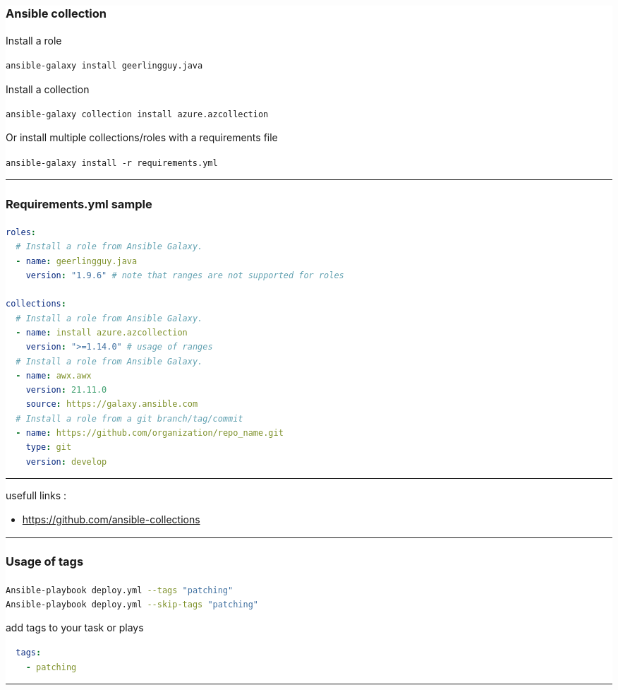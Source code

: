 ### Ansible collection

Install a role
```shell
ansible-galaxy install geerlingguy.java
```

Install a collection
```shell
ansible-galaxy collection install azure.azcollection
```

Or install multiple collections/roles with a requirements file
```shell
ansible-galaxy install -r requirements.yml
```

---

### Requirements.yml sample

```yml
roles:
  # Install a role from Ansible Galaxy.
  - name: geerlingguy.java
    version: "1.9.6" # note that ranges are not supported for roles

collections:
  # Install a role from Ansible Galaxy.
  - name: install azure.azcollection
    version: ">=1.14.0" # usage of ranges
  # Install a role from Ansible Galaxy.
  - name: awx.awx
    version: 21.11.0
    source: https://galaxy.ansible.com
  # Install a role from a git branch/tag/commit
  - name: https://github.com/organization/repo_name.git
    type: git
    version: develop
```

---

usefull links : 
- https://github.com/ansible-collections

---

### Usage of tags

```bash
Ansible-playbook deploy.yml --tags "patching"
Ansible-playbook deploy.yml --skip-tags "patching"
```

add tags to your task or plays
```yml
  tags:
    - patching
```

---